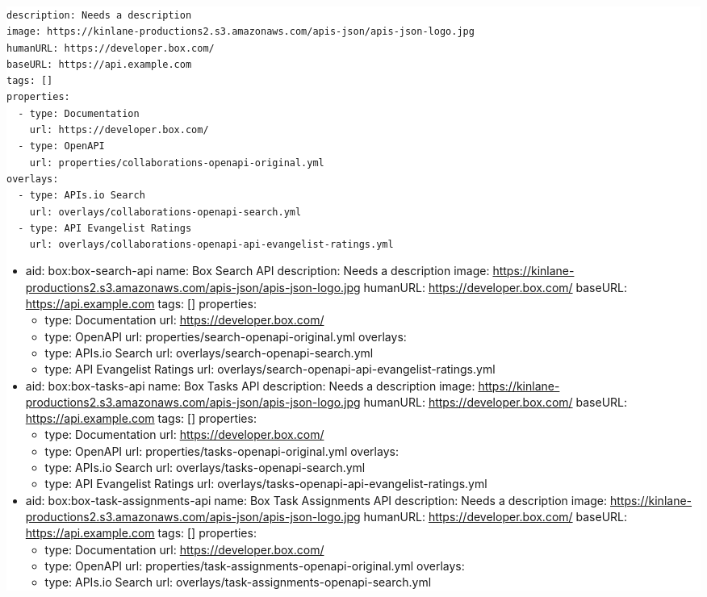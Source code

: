     description: Needs a description
    image: https://kinlane-productions2.s3.amazonaws.com/apis-json/apis-json-logo.jpg
    humanURL: https://developer.box.com/
    baseURL: https://api.example.com
    tags: []
    properties:
      - type: Documentation
        url: https://developer.box.com/
      - type: OpenAPI
        url: properties/collaborations-openapi-original.yml
    overlays:
      - type: APIs.io Search
        url: overlays/collaborations-openapi-search.yml
      - type: API Evangelist Ratings
        url: overlays/collaborations-openapi-api-evangelist-ratings.yml
  - aid: box:box-search-api
    name: Box Search API
    description: Needs a description
    image: https://kinlane-productions2.s3.amazonaws.com/apis-json/apis-json-logo.jpg
    humanURL: https://developer.box.com/
    baseURL: https://api.example.com
    tags: []
    properties:
      - type: Documentation
        url: https://developer.box.com/
      - type: OpenAPI
        url: properties/search-openapi-original.yml
    overlays:
      - type: APIs.io Search
        url: overlays/search-openapi-search.yml
      - type: API Evangelist Ratings
        url: overlays/search-openapi-api-evangelist-ratings.yml
  - aid: box:box-tasks-api
    name: Box Tasks API
    description: Needs a description
    image: https://kinlane-productions2.s3.amazonaws.com/apis-json/apis-json-logo.jpg
    humanURL: https://developer.box.com/
    baseURL: https://api.example.com
    tags: []
    properties:
      - type: Documentation
        url: https://developer.box.com/
      - type: OpenAPI
        url: properties/tasks-openapi-original.yml
    overlays:
      - type: APIs.io Search
        url: overlays/tasks-openapi-search.yml
      - type: API Evangelist Ratings
        url: overlays/tasks-openapi-api-evangelist-ratings.yml
  - aid: box:box-task-assignments-api
    name: Box Task Assignments API
    description: Needs a description
    image: https://kinlane-productions2.s3.amazonaws.com/apis-json/apis-json-logo.jpg
    humanURL: https://developer.box.com/
    baseURL: https://api.example.com
    tags: []
    properties:
      - type: Documentation
        url: https://developer.box.com/
      - type: OpenAPI
        url: properties/task-assignments-openapi-original.yml
    overlays:
      - type: APIs.io Search
        url: overlays/task-assignments-openapi-search.yml